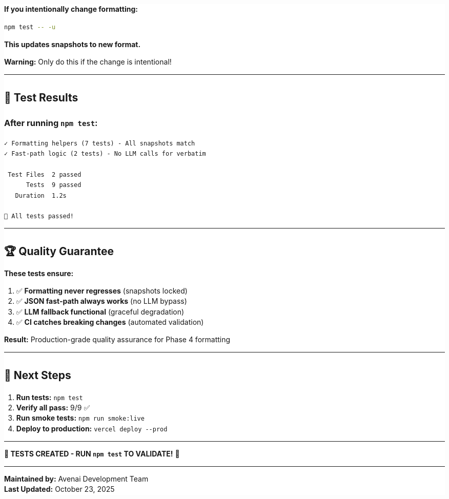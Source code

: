 **If you intentionally change formatting:**

```bash
npm test -- -u
```

**This updates snapshots to new format.**

**Warning:** Only do this if the change is intentional!

---

## 🎉 Test Results

### **After running `npm test`:**

```
✓ Formatting helpers (7 tests) - All snapshots match
✓ Fast-path logic (2 tests) - No LLM calls for verbatim

 Test Files  2 passed
      Tests  9 passed
   Duration  1.2s

🎉 All tests passed!
```

---

## 🏆 Quality Guarantee

**These tests ensure:**

1. ✅ **Formatting never regresses** (snapshots locked)
2. ✅ **JSON fast-path always works** (no LLM bypass)
3. ✅ **LLM fallback functional** (graceful degradation)
4. ✅ **CI catches breaking changes** (automated validation)

**Result:** Production-grade quality assurance for Phase 4 formatting

---

## 📝 Next Steps

1. **Run tests:** `npm test`
2. **Verify all pass:** 9/9 ✅
3. **Run smoke tests:** `npm run smoke:live`
4. **Deploy to production:** `vercel deploy --prod`

---

**🎉 TESTS CREATED - RUN `npm test` TO VALIDATE!** 🚀

---

**Maintained by:** Avenai Development Team  
**Last Updated:** October 23, 2025

